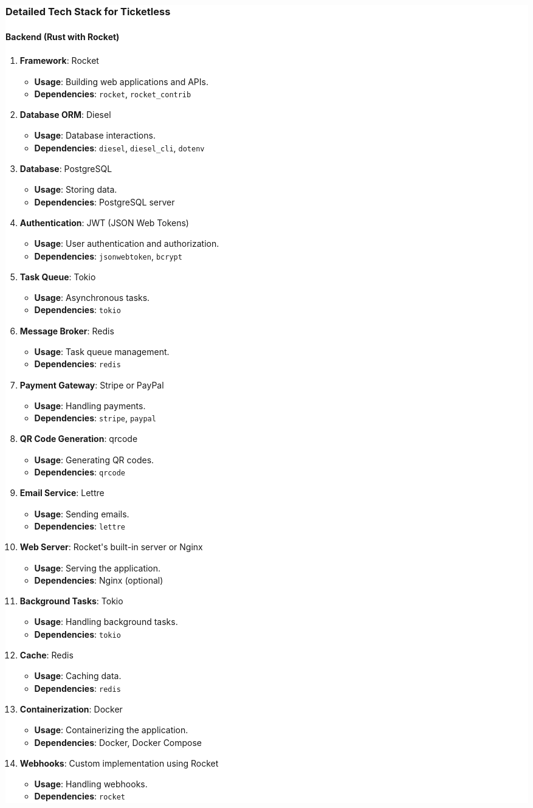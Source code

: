 ### Detailed Tech Stack for Ticketless

#### Backend (Rust with Rocket)

1. **Framework**: Rocket
   - **Usage**: Building web applications and APIs.
   - **Dependencies**: `rocket`, `rocket_contrib`

2. **Database ORM**: Diesel
   - **Usage**: Database interactions.
   - **Dependencies**: `diesel`, `diesel_cli`, `dotenv`

3. **Database**: PostgreSQL
   - **Usage**: Storing data.
   - **Dependencies**: PostgreSQL server

4. **Authentication**: JWT (JSON Web Tokens)
   - **Usage**: User authentication and authorization.
   - **Dependencies**: `jsonwebtoken`, `bcrypt`

5. **Task Queue**: Tokio
   - **Usage**: Asynchronous tasks.
   - **Dependencies**: `tokio`

6. **Message Broker**: Redis
   - **Usage**: Task queue management.
   - **Dependencies**: `redis`

7. **Payment Gateway**: Stripe or PayPal
   - **Usage**: Handling payments.
   - **Dependencies**: `stripe`, `paypal`

8. **QR Code Generation**: qrcode
   - **Usage**: Generating QR codes.
   - **Dependencies**: `qrcode`

9. **Email Service**: Lettre
   - **Usage**: Sending emails.
   - **Dependencies**: `lettre`

10. **Web Server**: Rocket's built-in server or Nginx
    - **Usage**: Serving the application.
    - **Dependencies**: Nginx (optional)

11. **Background Tasks**: Tokio
    - **Usage**: Handling background tasks.
    - **Dependencies**: `tokio`

12. **Cache**: Redis
    - **Usage**: Caching data.
    - **Dependencies**: `redis`

13. **Containerization**: Docker
    - **Usage**: Containerizing the application.
    - **Dependencies**: Docker, Docker Compose

14. **Webhooks**: Custom implementation using Rocket
    - **Usage**: Handling webhooks.
    - **Dependencies**: `rocket`

